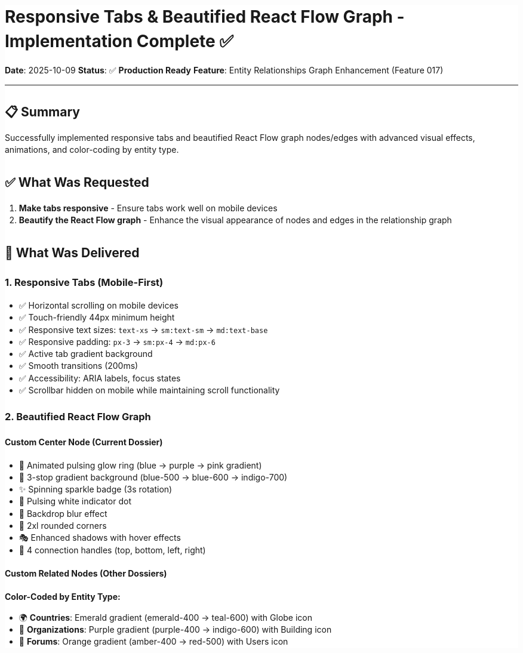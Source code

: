 # Responsive Tabs & Beautified React Flow Graph - Implementation Complete ✅

**Date**: 2025-10-09
**Status**: ✅ **Production Ready**
**Feature**: Entity Relationships Graph Enhancement (Feature 017)

---

## 📋 Summary

Successfully implemented responsive tabs and beautified React Flow graph nodes/edges with advanced visual effects, animations, and color-coding by entity type.

## ✅ What Was Requested

1. **Make tabs responsive** - Ensure tabs work well on mobile devices
2. **Beautify the React Flow graph** - Enhance the visual appearance of nodes and edges in the relationship graph

## 🎨 What Was Delivered

### 1. Responsive Tabs (Mobile-First)
- ✅ Horizontal scrolling on mobile devices
- ✅ Touch-friendly 44px minimum height
- ✅ Responsive text sizes: `text-xs` → `sm:text-sm` → `md:text-base`
- ✅ Responsive padding: `px-3` → `sm:px-4` → `md:px-6`
- ✅ Active tab gradient background
- ✅ Smooth transitions (200ms)
- ✅ Accessibility: ARIA labels, focus states
- ✅ Scrollbar hidden on mobile while maintaining scroll functionality

### 2. Beautified React Flow Graph

#### **Custom Center Node** (Current Dossier)
- 🌟 Animated pulsing glow ring (blue → purple → pink gradient)
- 🎨 3-stop gradient background (blue-500 → blue-600 → indigo-700)
- ✨ Spinning sparkle badge (3s rotation)
- 💫 Pulsing white indicator dot
- 🎪 Backdrop blur effect
- 📐 2xl rounded corners
- 🎭 Enhanced shadows with hover effects
- 🔗 4 connection handles (top, bottom, left, right)

#### **Custom Related Nodes** (Other Dossiers)
**Color-Coded by Entity Type:**
- 🌍 **Countries**: Emerald gradient (emerald-400 → teal-600) with Globe icon
- 🏢 **Organizations**: Purple gradient (purple-400 → indigo-600) with Building icon
- 👥 **Forums**: Orange gradient (amber-400 → red-500) with Users icon
